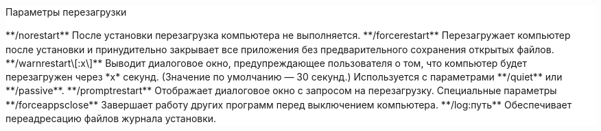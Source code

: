 Параметры перезагрузки
</th>
</tr>
<tr class="alternateRow">
<td style="border:1px solid black;">
**/norestart**
</td>
<td style="border:1px solid black;">
После установки перезагрузка компьютера не выполняется.
</td>
</tr>
<tr>
<td style="border:1px solid black;">
**/forcerestart**
</td>
<td style="border:1px solid black;">
Перезагружает компьютер после установки и принудительно закрывает все приложения без предварительного сохранения открытых файлов.
</td>
</tr>
<tr class="alternateRow">
<td style="border:1px solid black;">
**/warnrestart\[:x\]**
</td>
<td style="border:1px solid black;">
Выводит диалоговое окно, предупреждающее пользователя о том, что компьютер будет перезагружен через *x* секунд. (Значение по умолчанию — 30 секунд.) Используется с параметрами **/quiet** или **/passive**.
</td>
</tr>
<tr>
<td style="border:1px solid black;">
**/promptrestart**
</td>
<td style="border:1px solid black;">
Отображает диалоговое окно с запросом на перезагрузку.
</td>
</tr>
<tr>
<th colspan="2">
Специальные параметры
</th>
</tr>
<tr class="alternateRow">
<td style="border:1px solid black;">
**/forceappsclose**
</td>
<td style="border:1px solid black;">
Завершает работу других программ перед выключением компьютера.
</td>
</tr>
<tr>
<td style="border:1px solid black;">
**/log:путь**
</td>
<td style="border:1px solid black;">
Обеспечивает переадресацию файлов журнала установки.
</td>
</tr>
</table>
 